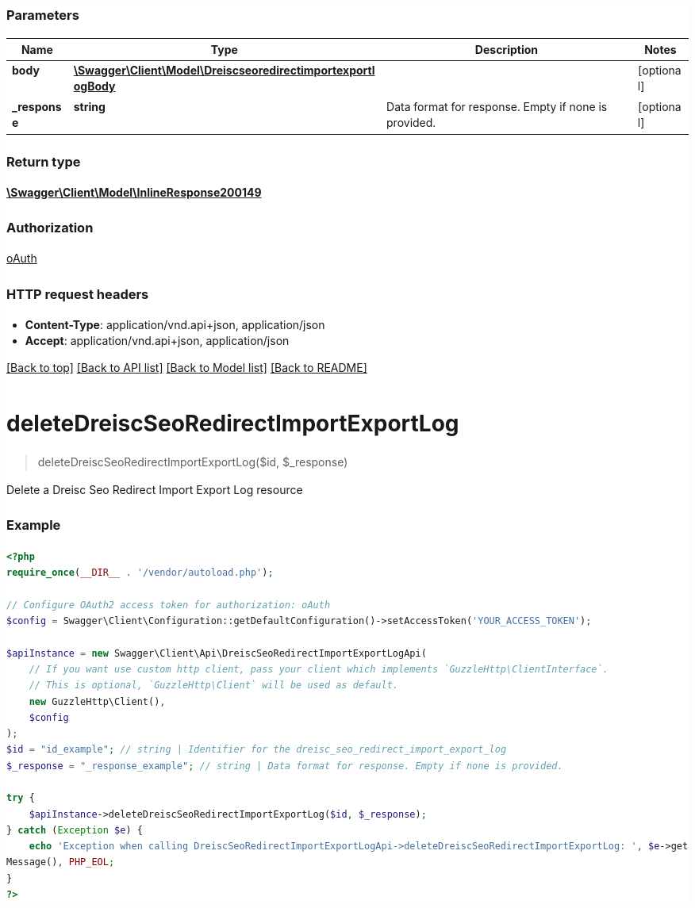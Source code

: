 ### Parameters

Name | Type | Description  | Notes
------------- | ------------- | ------------- | -------------
 **body** | [**\Swagger\Client\Model\DreiscseoredirectimportexportlogBody**](../Model/DreiscseoredirectimportexportlogBody.md)|  | [optional]
 **_response** | **string**| Data format for response. Empty if none is provided. | [optional]

### Return type

[**\Swagger\Client\Model\InlineResponse200149**](../Model/InlineResponse200149.md)

### Authorization

[oAuth](../../README.md#oAuth)

### HTTP request headers

 - **Content-Type**: application/vnd.api+json, application/json
 - **Accept**: application/vnd.api+json, application/json

[[Back to top]](#) [[Back to API list]](../../README.md#documentation-for-api-endpoints) [[Back to Model list]](../../README.md#documentation-for-models) [[Back to README]](../../README.md)

# **deleteDreiscSeoRedirectImportExportLog**
> deleteDreiscSeoRedirectImportExportLog($id, $_response)

Delete a Dreisc Seo Redirect Import Export Log resource

### Example
```php
<?php
require_once(__DIR__ . '/vendor/autoload.php');

// Configure OAuth2 access token for authorization: oAuth
$config = Swagger\Client\Configuration::getDefaultConfiguration()->setAccessToken('YOUR_ACCESS_TOKEN');

$apiInstance = new Swagger\Client\Api\DreiscSeoRedirectImportExportLogApi(
    // If you want use custom http client, pass your client which implements `GuzzleHttp\ClientInterface`.
    // This is optional, `GuzzleHttp\Client` will be used as default.
    new GuzzleHttp\Client(),
    $config
);
$id = "id_example"; // string | Identifier for the dreisc_seo_redirect_import_export_log
$_response = "_response_example"; // string | Data format for response. Empty if none is provided.

try {
    $apiInstance->deleteDreiscSeoRedirectImportExportLog($id, $_response);
} catch (Exception $e) {
    echo 'Exception when calling DreiscSeoRedirectImportExportLogApi->deleteDreiscSeoRedirectImportExportLog: ', $e->getMessage(), PHP_EOL;
}
?>
```

